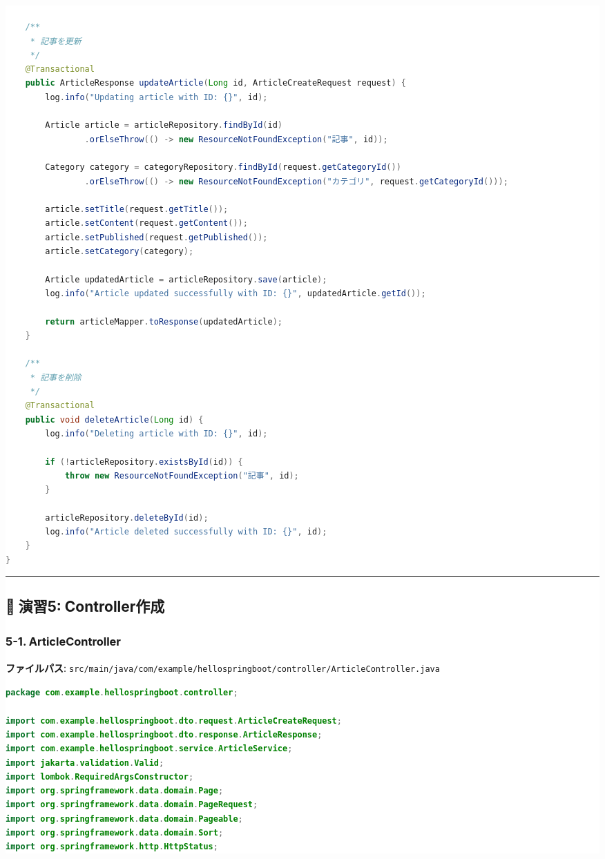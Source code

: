 ```java

    /**
     * 記事を更新
     */
    @Transactional
    public ArticleResponse updateArticle(Long id, ArticleCreateRequest request) {
        log.info("Updating article with ID: {}", id);

        Article article = articleRepository.findById(id)
                .orElseThrow(() -> new ResourceNotFoundException("記事", id));

        Category category = categoryRepository.findById(request.getCategoryId())
                .orElseThrow(() -> new ResourceNotFoundException("カテゴリ", request.getCategoryId()));

        article.setTitle(request.getTitle());
        article.setContent(request.getContent());
        article.setPublished(request.getPublished());
        article.setCategory(category);

        Article updatedArticle = articleRepository.save(article);
        log.info("Article updated successfully with ID: {}", updatedArticle.getId());

        return articleMapper.toResponse(updatedArticle);
    }

    /**
     * 記事を削除
     */
    @Transactional
    public void deleteArticle(Long id) {
        log.info("Deleting article with ID: {}", id);

        if (!articleRepository.existsById(id)) {
            throw new ResourceNotFoundException("記事", id);
        }

        articleRepository.deleteById(id);
        log.info("Article deleted successfully with ID: {}", id);
    }
}
```

---

## 🚀 演習5: Controller作成

### 5-1. ArticleController

**ファイルパス**: `src/main/java/com/example/hellospringboot/controller/ArticleController.java`

```java
package com.example.hellospringboot.controller;

import com.example.hellospringboot.dto.request.ArticleCreateRequest;
import com.example.hellospringboot.dto.response.ArticleResponse;
import com.example.hellospringboot.service.ArticleService;
import jakarta.validation.Valid;
import lombok.RequiredArgsConstructor;
import org.springframework.data.domain.Page;
import org.springframework.data.domain.PageRequest;
import org.springframework.data.domain.Pageable;
import org.springframework.data.domain.Sort;
import org.springframework.http.HttpStatus;
```